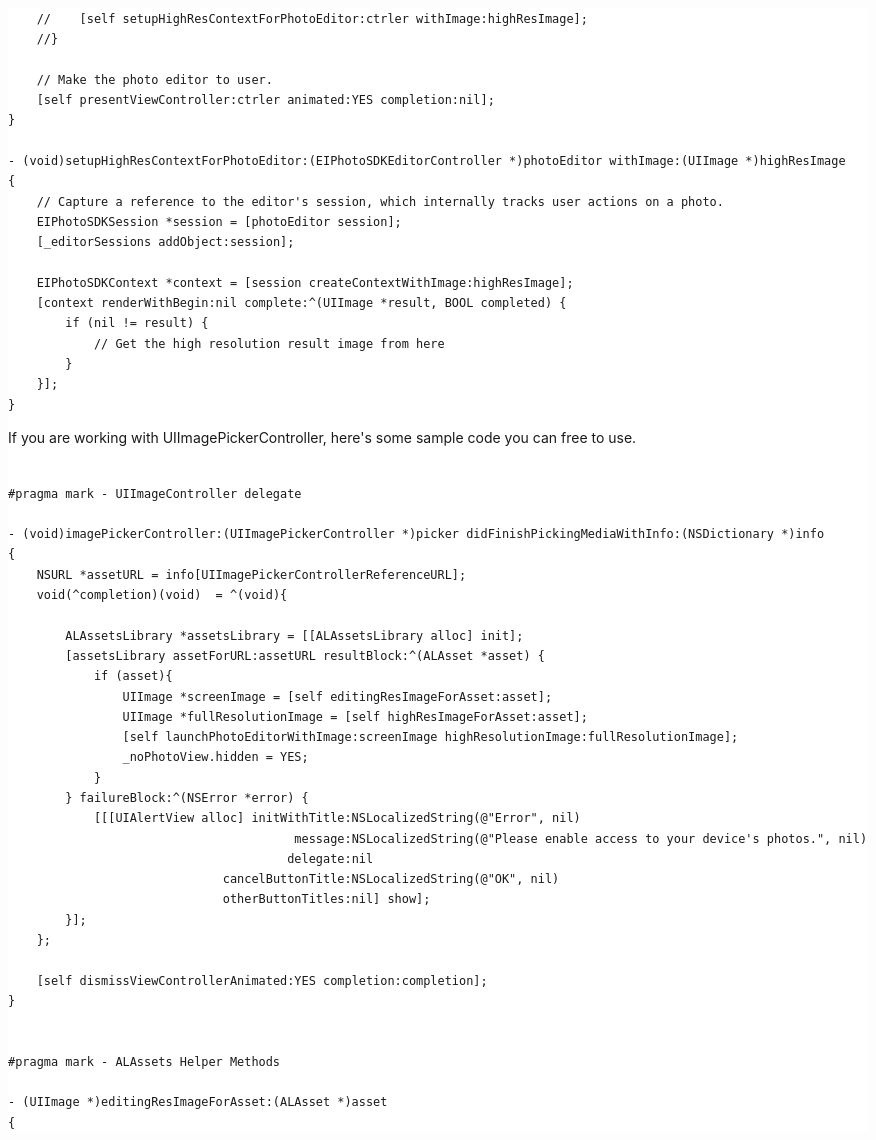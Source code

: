 ```  objc
    //    [self setupHighResContextForPhotoEditor:ctrler withImage:highResImage];
    //}
    
    // Make the photo editor to user.
    [self presentViewController:ctrler animated:YES completion:nil];
}

- (void)setupHighResContextForPhotoEditor:(EIPhotoSDKEditorController *)photoEditor withImage:(UIImage *)highResImage
{
    // Capture a reference to the editor's session, which internally tracks user actions on a photo.
    EIPhotoSDKSession *session = [photoEditor session];
    [_editorSessions addObject:session];
    
    EIPhotoSDKContext *context = [session createContextWithImage:highResImage];
    [context renderWithBegin:nil complete:^(UIImage *result, BOOL completed) {
        if (nil != result) {
            // Get the high resolution result image from here 
        }
    }];
}

```

If you are working with UIImagePickerController, here's some sample code you can free to use.

```  objc

#pragma mark - UIImageController delegate

- (void)imagePickerController:(UIImagePickerController *)picker didFinishPickingMediaWithInfo:(NSDictionary *)info
{
    NSURL *assetURL = info[UIImagePickerControllerReferenceURL];
    void(^completion)(void)  = ^(void){
        
        ALAssetsLibrary *assetsLibrary = [[ALAssetsLibrary alloc] init];
        [assetsLibrary assetForURL:assetURL resultBlock:^(ALAsset *asset) {
            if (asset){
                UIImage *screenImage = [self editingResImageForAsset:asset];
                UIImage *fullResolutionImage = [self highResImageForAsset:asset];
                [self launchPhotoEditorWithImage:screenImage highResolutionImage:fullResolutionImage];
                _noPhotoView.hidden = YES;
            }
        } failureBlock:^(NSError *error) {
            [[[UIAlertView alloc] initWithTitle:NSLocalizedString(@"Error", nil)
                                        message:NSLocalizedString(@"Please enable access to your device's photos.", nil)
                                       delegate:nil
                              cancelButtonTitle:NSLocalizedString(@"OK", nil)
                              otherButtonTitles:nil] show];
        }];
    };
    
    [self dismissViewControllerAnimated:YES completion:completion];
}


#pragma mark - ALAssets Helper Methods

- (UIImage *)editingResImageForAsset:(ALAsset *)asset
{
```